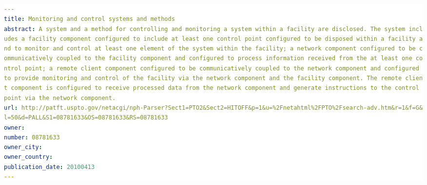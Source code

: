 ```yaml
---
title: Monitoring and control systems and methods
abstract: A system and a method for controlling and monitoring a system within a facility are disclosed. The system includes a facility component configured to include at least one control point configured to be disposed within a facility and to monitor and control at least one element of the system within the facility; a network component configured to be communicatively coupled to the facility component and configured to process information received from the at least one control point; a remote client component configured to be communicatively coupled to the network component and configured to provide monitoring and control of the facility via the network component and the facility component. The remote client component is configured to receive processed data from the network component and generate instructions to the control point via the network component.
url: http://patft.uspto.gov/netacgi/nph-Parser?Sect1=PTO2&Sect2=HITOFF&p=1&u=%2Fnetahtml%2FPTO%2Fsearch-adv.htm&r=1&f=G&l=50&d=PALL&S1=08781633&OS=08781633&RS=08781633
owner: 
number: 08781633
owner_city: 
owner_country: 
publication_date: 20100413
---
```

